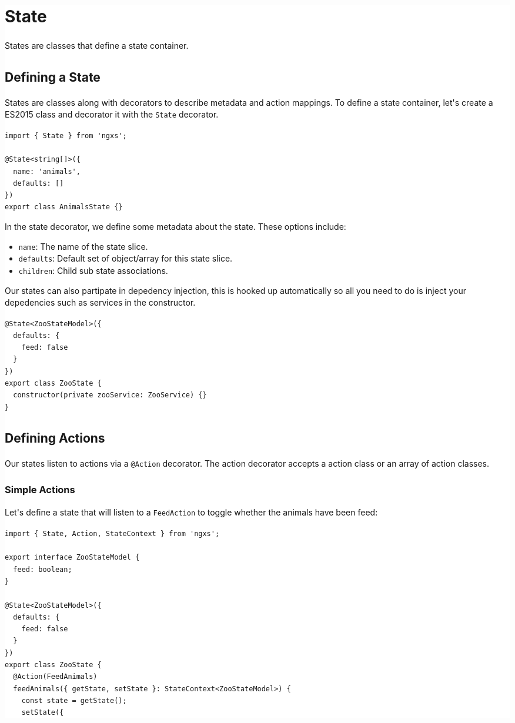 # State
States are classes that define a state container.

## Defining a State
States are classes along with decorators to describe metadata
and action mappings. To define a state container, let's create a
ES2015 class and decorator it with the `State` decorator.

```TS
import { State } from 'ngxs';

@State<string[]>({
  name: 'animals',
  defaults: []
})
export class AnimalsState {}
```

In the state decorator, we define some metadata about the state. These options
include:

- `name`: The name of the state slice.
- `defaults`: Default set of object/array for this state slice.
- `children`: Child sub state associations.

Our states can also partipate in depedency injection, this is hooked up automatically
so all you need to do is inject your depedencies such as services in the constructor.

```TS
@State<ZooStateModel>({
  defaults: {
    feed: false
  }
})
export class ZooState {
  constructor(private zooService: ZooService) {}
}
```

## Defining Actions
Our states listen to actions via a `@Action` decorator. The action decorator
accepts a action class or an array of action classes. 

### Simple Actions
Let's define a state that will listen to a `FeedAction` to toggle whether the animals have been feed:

```TS
import { State, Action, StateContext } from 'ngxs';

export interface ZooStateModel {
  feed: boolean;
}

@State<ZooStateModel>({
  defaults: {
    feed: false
  }
})
export class ZooState {
  @Action(FeedAnimals)
  feedAnimals({ getState, setState }: StateContext<ZooStateModel>) {
    const state = getState();
    setState({
```